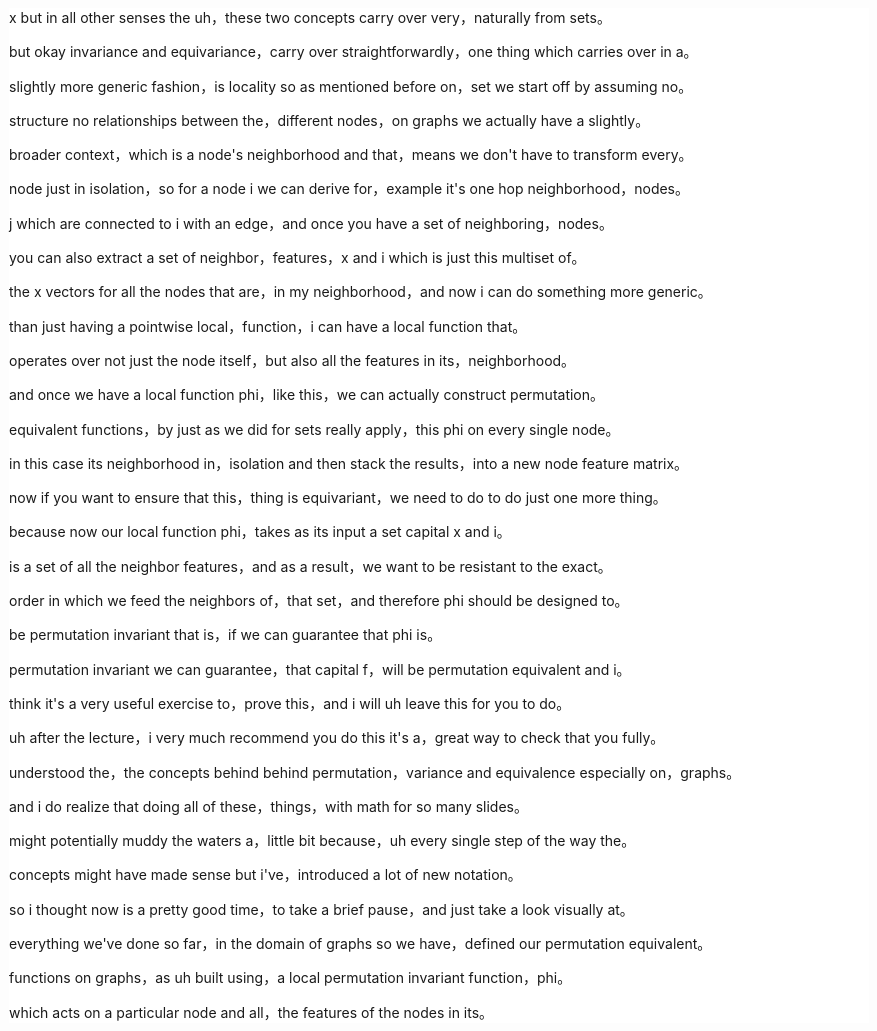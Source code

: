 x but in all other senses the uh，these two concepts carry over very，naturally from sets。

but okay invariance and equivariance，carry over straightforwardly，one thing which carries over in a。

slightly more generic fashion，is locality so as mentioned before on，set we start off by assuming no。

structure no relationships between the，different nodes，on graphs we actually have a slightly。

broader context，which is a node's neighborhood and that，means we don't have to transform every。

node just in isolation，so for a node i we can derive for，example it's one hop neighborhood，nodes。

j which are connected to i with an edge，and once you have a set of neighboring，nodes。

you can also extract a set of neighbor，features，x and i which is just this multiset of。

the x vectors for all the nodes that are，in my neighborhood，and now i can do something more generic。

than just having a pointwise local，function，i can have a local function that。

operates over not just the node itself，but also all the features in its，neighborhood。

and once we have a local function phi，like this，we can actually construct permutation。

equivalent functions，by just as we did for sets really apply，this phi on every single node。

in this case its neighborhood in，isolation and then stack the results，into a new node feature matrix。

now if you want to ensure that this，thing is equivariant，we need to do to do just one more thing。

because now our local function phi，takes as its input a set capital x and i。

is a set of all the neighbor features，and as a result，we want to be resistant to the exact。

order in which we feed the neighbors of，that set，and therefore phi should be designed to。

be permutation invariant that is，if we can guarantee that phi is。

permutation invariant we can guarantee，that capital f，will be permutation equivalent and i。

think it's a very useful exercise to，prove this，and i will uh leave this for you to do。

uh after the lecture，i very much recommend you do this it's a，great way to check that you fully。

understood the，the concepts behind behind permutation，variance and equivalence especially on，graphs。

and i do realize that doing all of these，things，with math for so many slides。

might potentially muddy the waters a，little bit because，uh every single step of the way the。

concepts might have made sense but i've，introduced a lot of new notation。

so i thought now is a pretty good time，to take a brief pause，and just take a look visually at。

everything we've done so far，in the domain of graphs so we have，defined our permutation equivalent。

functions on graphs，as uh built using，a local permutation invariant function，phi。

which acts on a particular node and all，the features of the nodes in its。
